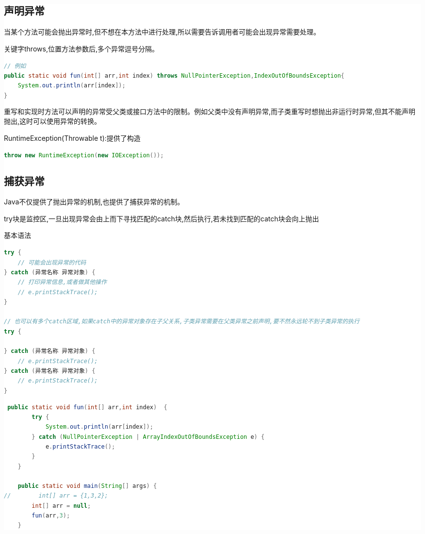 

## 声明异常

当某个方法可能会抛出异常时,但不想在本方法中进行处理,所以需要告诉调用者可能会出现异常需要处理。

关键字throws,位置方法参数后,多个异常逗号分隔。

```java
// 例如
public static void fun(int[] arr,int index) throws NullPointerException,IndexOutOfBoundsException{
    System.out.println(arr[index]);
}
```

重写和实现时方法可以声明的异常受父类或接口方法中的限制。例如父类中没有声明异常,而子类重写时想抛出非运行时异常,但其不能声明抛出,这时可以使用异常的转换。

RuntimeException(Throwable t):提供了构造

```java
throw new RuntimeException(new IOException());
```



## 捕获异常

Java不仅提供了抛出异常的机制,也提供了捕获异常的机制。

try块是监控区,一旦出现异常会由上而下寻找匹配的catch块,然后执行,若未找到匹配的catch块会向上抛出

基本语法

```java
try {
	// 可能会出现异常的代码
} catch (异常名称 异常对象) {
	// 打印异常信息,或者做其他操作
	// e.printStackTrace();
}

// 也可以有多个catch区域,如果catch中的异常对象存在子父关系,子类异常需要在父类异常之前声明,要不然永远轮不到子类异常的执行
try {
	
} catch (异常名称 异常对象) {
	// e.printStackTrace();
} catch (异常名称 异常对象) {
	// e.printStackTrace();
}
```

```java
 public static void fun(int[] arr,int index)  {
        try {
            System.out.println(arr[index]);
        } catch (NullPointerException | ArrayIndexOutOfBoundsException e) {
            e.printStackTrace();
        }
    }

    public static void main(String[] args) {
//        int[] arr = {1,3,2};
        int[] arr = null;
        fun(arr,3);
    }
```
